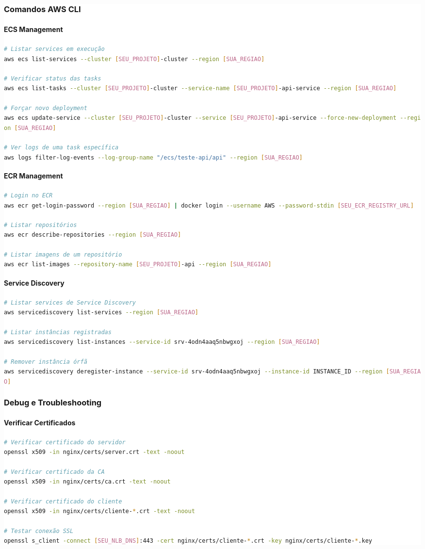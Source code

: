 ### Comandos AWS CLI

#### ECS Management
```bash
# Listar services em execução
aws ecs list-services --cluster [SEU_PROJETO]-cluster --region [SUA_REGIAO]

# Verificar status das tasks
aws ecs list-tasks --cluster [SEU_PROJETO]-cluster --service-name [SEU_PROJETO]-api-service --region [SUA_REGIAO]

# Forçar novo deployment
aws ecs update-service --cluster [SEU_PROJETO]-cluster --service [SEU_PROJETO]-api-service --force-new-deployment --region [SUA_REGIAO]

# Ver logs de uma task específica
aws logs filter-log-events --log-group-name "/ecs/teste-api/api" --region [SUA_REGIAO]
```

#### ECR Management
```bash
# Login no ECR
aws ecr get-login-password --region [SUA_REGIAO] | docker login --username AWS --password-stdin [SEU_ECR_REGISTRY_URL]

# Listar repositórios
aws ecr describe-repositories --region [SUA_REGIAO]

# Listar imagens de um repositório
aws ecr list-images --repository-name [SEU_PROJETO]-api --region [SUA_REGIAO]
```

#### Service Discovery
```bash
# Listar services de Service Discovery
aws servicediscovery list-services --region [SUA_REGIAO]

# Listar instâncias registradas
aws servicediscovery list-instances --service-id srv-4odn4aaq5nbwgxoj --region [SUA_REGIAO]

# Remover instância órfã
aws servicediscovery deregister-instance --service-id srv-4odn4aaq5nbwgxoj --instance-id INSTANCE_ID --region [SUA_REGIAO]
```

### Debug e Troubleshooting

#### Verificar Certificados
```bash
# Verificar certificado do servidor
openssl x509 -in nginx/certs/server.crt -text -noout

# Verificar certificado da CA
openssl x509 -in nginx/certs/ca.crt -text -noout

# Verificar certificado do cliente
openssl x509 -in nginx/certs/cliente-*.crt -text -noout

# Testar conexão SSL
openssl s_client -connect [SEU_NLB_DNS]:443 -cert nginx/certs/cliente-*.crt -key nginx/certs/cliente-*.key
```
